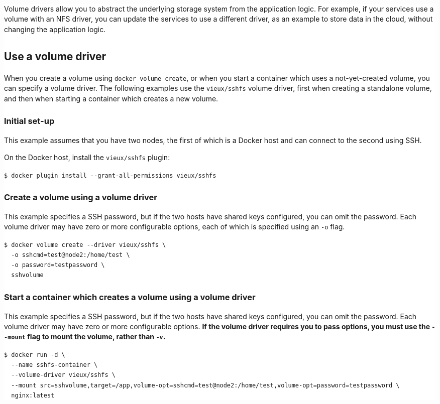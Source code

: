 Volume drivers allow you to abstract the underlying storage system from the application logic. For example, if your services use a volume with an NFS driver, you can update the services to use a different driver, as an example to store data in the cloud, without changing the application logic.

## Use a volume driver[](https://docs.docker.com/storage/volumes/#use-a-volume-driver)

When you create a volume using `docker volume create`, or when you start a container which uses a not-yet-created volume, you can specify a volume driver. The following examples use the `vieux/sshfs` volume driver, first when creating a standalone volume, and then when starting a container which creates a new volume.

### Initial set-up[](https://docs.docker.com/storage/volumes/#initial-set-up)

This example assumes that you have two nodes, the first of which is a Docker host and can connect to the second using SSH.

On the Docker host, install the `vieux/sshfs` plugin:

```
$ docker plugin install --grant-all-permissions vieux/sshfs
```

### Create a volume using a volume driver[](https://docs.docker.com/storage/volumes/#create-a-volume-using-a-volume-driver)

This example specifies a SSH password, but if the two hosts have shared keys configured, you can omit the password. Each volume driver may have zero or more configurable options, each of which is specified using an `-o` flag.

```
$ docker volume create --driver vieux/sshfs \
  -o sshcmd=test@node2:/home/test \
  -o password=testpassword \
  sshvolume
```

### Start a container which creates a volume using a volume driver[](https://docs.docker.com/storage/volumes/#start-a-container-which-creates-a-volume-using-a-volume-driver)

This example specifies a SSH password, but if the two hosts have shared keys configured, you can omit the password. Each volume driver may have zero or more configurable options. **If the volume driver requires you to pass options, you must use the `--mount` flag to mount the volume, rather than `-v`.**

```
$ docker run -d \
  --name sshfs-container \
  --volume-driver vieux/sshfs \
  --mount src=sshvolume,target=/app,volume-opt=sshcmd=test@node2:/home/test,volume-opt=password=testpassword \
  nginx:latest
```
